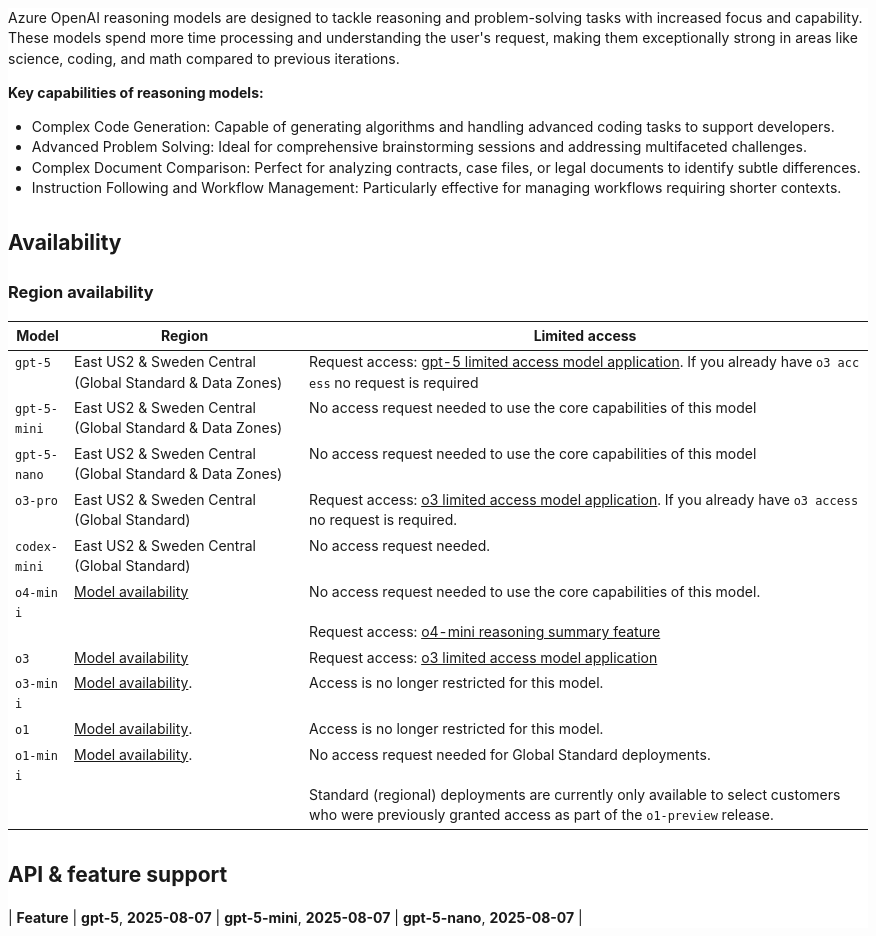 Azure OpenAI reasoning models are designed to tackle reasoning and problem-solving tasks with increased focus and capability. These models spend more time processing and understanding the user's request, making them exceptionally strong in areas like science, coding, and math compared to previous iterations.

**Key capabilities of reasoning models:**

- Complex Code Generation: Capable of generating algorithms and handling advanced coding tasks to support developers.
- Advanced Problem Solving: Ideal for comprehensive brainstorming sessions and addressing multifaceted challenges.
- Complex Document Comparison: Perfect for analyzing contracts, case files, or legal documents to identify subtle differences.
- Instruction Following and Workflow Management: Particularly effective for managing workflows requiring shorter contexts.

## Availability

### Region availability

| Model        | Region                                                                                                                              | Limited access                                                                                                                                                                                                            |
| ------------ | ----------------------------------------------------------------------------------------------------------------------------------- | ------------------------------------------------------------------------------------------------------------------------------------------------------------------------------------------------------------------------- |
| `gpt-5`      | East US2 & Sweden Central (Global Standard & Data Zones)                                                                            | Request access: [gpt-5 limited access model application](https://aka.ms/oai/gpt5access). If you already have `o3 access` no request is required                                                                           |
| `gpt-5-mini` | East US2 & Sweden Central (Global Standard & Data Zones)                                                                            | No access request needed to use the core capabilities of this model                                                                                                                                                       |
| `gpt-5-nano` | East US2 & Sweden Central (Global Standard & Data Zones)                                                                            | No access request needed to use the core capabilities of this model                                                                                                                                                       |
| `o3-pro`     | East US2 & Sweden Central (Global Standard)                                                                                         | Request access: [o3 limited access model application](https://aka.ms/oai/o3access). If you already have `o3 access` no request is required.                                                                               |
| `codex-mini` | East US2 & Sweden Central (Global Standard)                                                                                         | No access request needed.                                                                                                                                                                                                 |
| `o4-mini`    | [Model availability](https://learn.microsoft.com/en-us/azure/ai-foundry/openai/concepts/models#global-standard-model-availability)  | No access request needed to use the core capabilities of this model.<br><br>Request access: [o4-mini reasoning summary feature](https://aka.ms/oai/o3access)                                                              |
| `o3`         | [Model availability](https://learn.microsoft.com/en-us/azure/ai-foundry/openai/concepts/models#global-standard-model-availability)  | Request access: [o3 limited access model application](https://aka.ms/oai/o3access)                                                                                                                                        |
| `o3-mini`    | [Model availability](https://learn.microsoft.com/en-us/azure/ai-foundry/openai/concepts/models#global-standard-model-availability). | Access is no longer restricted for this model.                                                                                                                                                                            |
| `o1`         | [Model availability](https://learn.microsoft.com/en-us/azure/ai-foundry/openai/concepts/models#global-standard-model-availability). | Access is no longer restricted for this model.                                                                                                                                                                            |
| `o1-mini`    | [Model availability](https://learn.microsoft.com/en-us/azure/ai-foundry/openai/concepts/models#global-standard-model-availability). | No access request needed for Global Standard deployments.<br><br>Standard (regional) deployments are currently only available to select customers who were previously granted access as part of the `o1-preview` release. |

## API & feature support

| **Feature**                                                                                                     | **gpt-5**, **2025-08-07**                                                                                   | **gpt-5-mini**, **2025-08-07**                                                                              | **gpt-5-nano**, **2025-08-07**                                                                              |